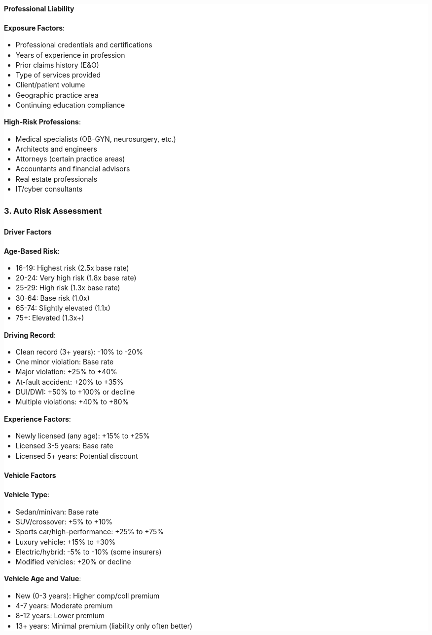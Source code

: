 #### Professional Liability
**Exposure Factors**:
- Professional credentials and certifications
- Years of experience in profession
- Prior claims history (E&O)
- Type of services provided
- Client/patient volume
- Geographic practice area
- Continuing education compliance

**High-Risk Professions**:
- Medical specialists (OB-GYN, neurosurgery, etc.)
- Architects and engineers
- Attorneys (certain practice areas)
- Accountants and financial advisors
- Real estate professionals
- IT/cyber consultants

### 3. Auto Risk Assessment

#### Driver Factors
**Age-Based Risk**:
- 16-19: Highest risk (2.5x base rate)
- 20-24: Very high risk (1.8x base rate)
- 25-29: High risk (1.3x base rate)
- 30-64: Base risk (1.0x)
- 65-74: Slightly elevated (1.1x)
- 75+: Elevated (1.3x+)

**Driving Record**:
- Clean record (3+ years): -10% to -20%
- One minor violation: Base rate
- Major violation: +25% to +40%
- At-fault accident: +20% to +35%
- DUI/DWI: +50% to +100% or decline
- Multiple violations: +40% to +80%

**Experience Factors**:
- Newly licensed (any age): +15% to +25%
- Licensed 3-5 years: Base rate
- Licensed 5+ years: Potential discount

#### Vehicle Factors
**Vehicle Type**:
- Sedan/minivan: Base rate
- SUV/crossover: +5% to +10%
- Sports car/high-performance: +25% to +75%
- Luxury vehicle: +15% to +30%
- Electric/hybrid: -5% to -10% (some insurers)
- Modified vehicles: +20% or decline

**Vehicle Age and Value**:
- New (0-3 years): Higher comp/coll premium
- 4-7 years: Moderate premium
- 8-12 years: Lower premium
- 13+ years: Minimal premium (liability only often better)
